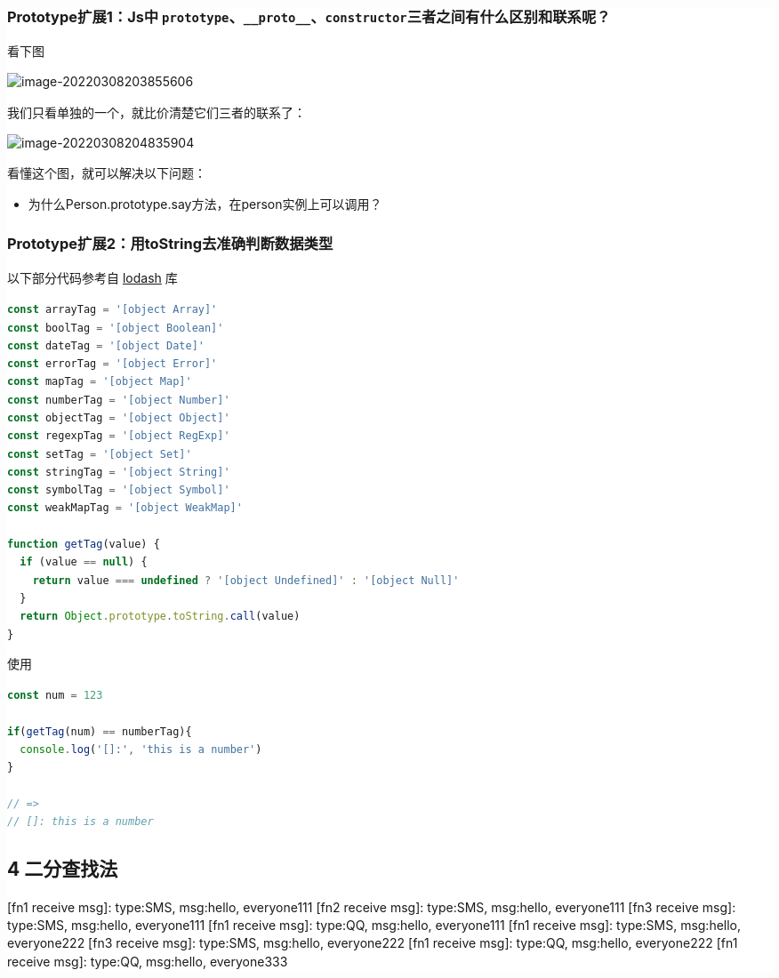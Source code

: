 ### Prototype扩展1：Js中 `prototype`、`__proto__`、`constructor`三者之间有什么区别和联系呢？

看下图

![image-20220308203855606](https://cdn.gincool.com//img/image-20220308203855606.png)

我们只看单独的一个，就比价清楚它们三者的联系了：

![image-20220308204835904](https://cdn.gincool.com//img/image-20220308204835904.png)

看懂这个图，就可以解决以下问题：

- 为什么Person.prototype.say方法，在person实例上可以调用？

### Prototype扩展2：用toString去准确判断数据类型

以下部分代码参考自 [lodash](https://github.com/lodash/lodash) 库

```ts
const arrayTag = '[object Array]'
const boolTag = '[object Boolean]'
const dateTag = '[object Date]'
const errorTag = '[object Error]'
const mapTag = '[object Map]'
const numberTag = '[object Number]'
const objectTag = '[object Object]'
const regexpTag = '[object RegExp]'
const setTag = '[object Set]'
const stringTag = '[object String]'
const symbolTag = '[object Symbol]'
const weakMapTag = '[object WeakMap]'

function getTag(value) {
  if (value == null) {
    return value === undefined ? '[object Undefined]' : '[object Null]'
  }
  return Object.prototype.toString.call(value)
}
```

使用

```ts
const num = 123

if(getTag(num) == numberTag){
  console.log('[]:', 'this is a number')
}

// =>
// []: this is a number
```

## 4 二分查找法


[fn1 receive msg]: type:SMS, msg:hello, everyone111
[fn2 receive msg]: type:SMS, msg:hello, everyone111
[fn3 receive msg]: type:SMS, msg:hello, everyone111
[fn1 receive msg]: type:QQ, msg:hello, everyone111
[fn1 receive msg]: type:SMS, msg:hello, everyone222
[fn3 receive msg]: type:SMS, msg:hello, everyone222
[fn1 receive msg]: type:QQ, msg:hello, everyone222
[fn1 receive msg]: type:QQ, msg:hello, everyone333